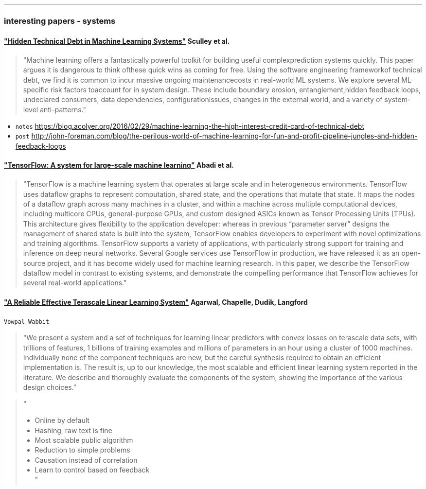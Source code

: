 

---
### interesting papers - systems


#### ["Hidden Technical Debt in Machine Learning Systems"](https://papers.nips.cc/paper/5656-hidden-technical-debt-in-machine-learning-systems) Sculley et al.
>	"Machine learning offers a fantastically powerful toolkit for building useful complexprediction systems quickly. This paper argues it is dangerous to think ofthese quick wins as coming for free. Using the software engineering frameworkof technical debt, we find it is common to incur massive ongoing maintenancecosts in real-world ML systems. We explore several ML-specific risk factors toaccount for in system design. These include boundary erosion, entanglement,hidden feedback loops, undeclared consumers, data dependencies, configurationissues, changes in the external world, and a variety of system-level anti-patterns."

  - `notes` <https://blog.acolyer.org/2016/02/29/machine-learning-the-high-interest-credit-card-of-technical-debt>
  - `post` <http://john-foreman.com/blog/the-perilous-world-of-machine-learning-for-fun-and-profit-pipeline-jungles-and-hidden-feedback-loops>


#### ["TensorFlow: A system for large-scale machine learning"](https://arxiv.org/abs/1605.08695) Abadi et al.
>	"TensorFlow is a machine learning system that operates at large scale and in heterogeneous environments. TensorFlow uses dataflow graphs to represent computation, shared state, and the operations that mutate that state. It maps the nodes of a dataflow graph across many machines in a cluster, and within a machine across multiple computational devices, including multicore CPUs, general-purpose GPUs, and custom designed ASICs known as Tensor Processing Units (TPUs). This architecture gives flexibility to the application developer: whereas in previous “parameter server” designs the management of shared state is built into the system, TensorFlow enables developers to experiment with novel optimizations and training algorithms. TensorFlow supports a variety of applications, with particularly strong support for training and inference on deep neural networks. Several Google services use TensorFlow in production, we have released it as an open-source project, and it has become widely used for machine learning research. In this paper, we describe the TensorFlow dataflow model in contrast to existing systems, and demonstrate the compelling performance that TensorFlow achieves for several real-world applications."


#### ["A Reliable Effective Terascale Linear Learning System"](http://arxiv.org/abs/1110.4198) Agarwal, Chapelle, Dudik, Langford
  `Vowpal Wabbit`
>	"We present a system and a set of techniques for learning linear predictors with convex losses on terascale data sets, with trillions of features, 1 billions of training examples and millions of parameters in an hour using a cluster of 1000 machines. Individually none of the component techniques are new, but the careful synthesis required to obtain an efficient implementation is. The result is, up to our knowledge, the most scalable and efficient linear learning system reported in the literature. We describe and thoroughly evaluate the components of the system, showing the importance of the various design choices."

>	"  
>	 - Online by default  
>	 - Hashing, raw text is fine  
>	 - Most scalable public algorithm  
>	 - Reduction to simple problems  
>	 - Causation instead of correlation  
>	 - Learn to control based on feedback  
>	"  
